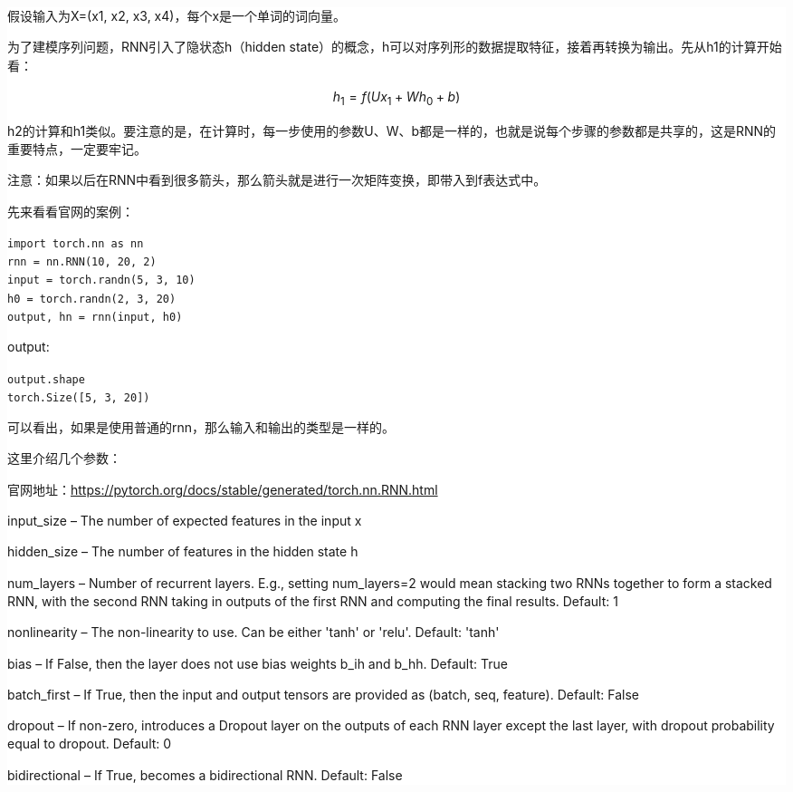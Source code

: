 假设输入为X=(x1, x2, x3, x4)，每个x是一个单词的词向量。

为了建模序列问题，RNN引入了隐状态h（hidden state）的概念，h可以对序列形的数据提取特征，接着再转换为输出。先从h1的计算开始看：

$$
h_1=f(Ux_1+Wh_0+b)
$$

h2的计算和h1类似。要注意的是，在计算时，每一步使用的参数U、W、b都是一样的，也就是说每个步骤的参数都是共享的，这是RNN的重要特点，一定要牢记。

注意：如果以后在RNN中看到很多箭头，那么箭头就是进行一次矩阵变换，即带入到f表达式中。

先来看看官网的案例：

```
import torch.nn as nn
rnn = nn.RNN(10, 20, 2)
input = torch.randn(5, 3, 10)
h0 = torch.randn(2, 3, 20)
output, hn = rnn(input, h0)
```
output:
```
output.shape
torch.Size([5, 3, 20])
```

可以看出，如果是使用普通的rnn，那么输入和输出的类型是一样的。

这里介绍几个参数：

官网地址：https://pytorch.org/docs/stable/generated/torch.nn.RNN.html

input_size – The number of expected features in the input x

hidden_size – The number of features in the hidden state h

num_layers – Number of recurrent layers. E.g., setting num_layers=2 would mean stacking two RNNs together to form a stacked RNN, with the second RNN taking in outputs of the first RNN and computing the final results. Default: 1

nonlinearity – The non-linearity to use. Can be either 'tanh' or 'relu'. Default: 'tanh'

bias – If False, then the layer does not use bias weights b_ih and b_hh. Default: True

batch_first – If True, then the input and output tensors are provided as (batch, seq, feature). Default: False

dropout – If non-zero, introduces a Dropout layer on the outputs of each RNN layer except the last layer, with dropout probability equal to dropout. Default: 0

bidirectional – If True, becomes a bidirectional RNN. Default: False

